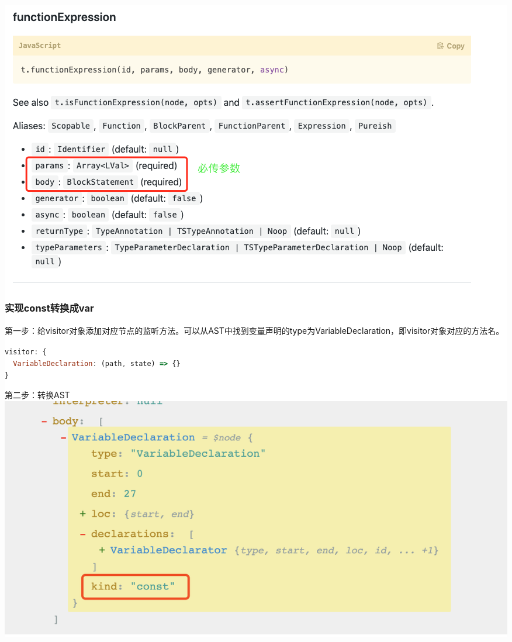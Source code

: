 ![](./assets/plugin2.png)

### 实现const转换成var
第一步：给visitor对象添加对应节点的监听方法。可以从AST中找到变量声明的type为VariableDeclaration，即visitor对象对应的方法名。
```js
visitor: {
  VariableDeclaration: (path, state) => {}
}
```
第二步：转换AST
![](./assets/plugin3.png)
